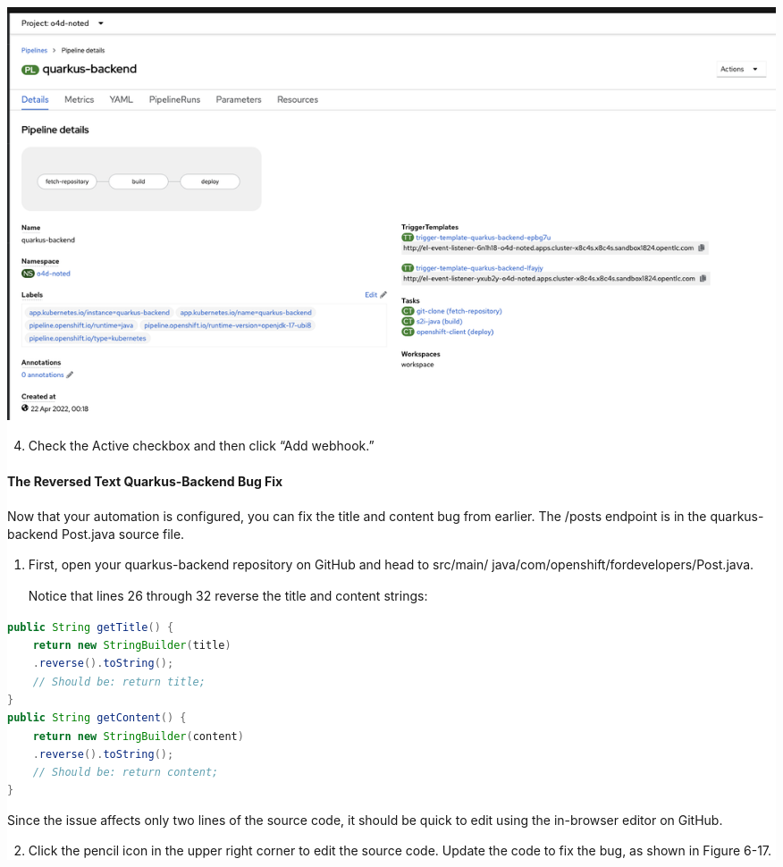 ![Image62](/images/image62.png)

4. Check the Active checkbox and then click “Add webhook.”

#### The Reversed Text Quarkus-Backend Bug Fix
Now that your automation is configured, you can fix the title and content bug from earlier. The /posts endpoint is in the quarkus-backend Post.java source file.

1. First, open your quarkus-backend repository on GitHub and head to src/main/ java/com/openshift/fordevelopers/Post.java.

    Notice that lines 26 through 32 reverse the title and content strings:

```java
public String getTitle() {
    return new StringBuilder(title)
    .reverse().toString(); 
    // Should be: return title;
}
public String getContent() {
    return new StringBuilder(content)
    .reverse().toString();
    // Should be: return content;
}
```

Since the issue affects only two lines of the source code, it should be quick to edit using the in-browser editor on GitHub.

2. Click the pencil icon in the upper right corner to edit the source code. Update the code to fix the bug, as shown in Figure 6-17.
